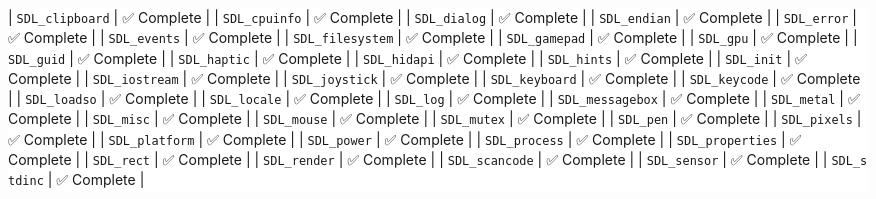 | `SDL_clipboard` | ✅ Complete |
| `SDL_cpuinfo` | ✅ Complete |
| `SDL_dialog` | ✅ Complete |
| `SDL_endian` | ✅ Complete |
| `SDL_error` | ✅ Complete |
| `SDL_events` | ✅ Complete |
| `SDL_filesystem` | ✅ Complete |
| `SDL_gamepad` | ✅ Complete |
| `SDL_gpu` | ✅ Complete |
| `SDL_guid` | ✅ Complete |
| `SDL_haptic` | ✅ Complete |
| `SDL_hidapi` | ✅ Complete |
| `SDL_hints` | ✅ Complete |
| `SDL_init` | ✅ Complete |
| `SDL_iostream` | ✅ Complete |
| `SDL_joystick` | ✅ Complete |
| `SDL_keyboard` | ✅ Complete |
| `SDL_keycode` | ✅ Complete |
| `SDL_loadso` | ✅ Complete |
| `SDL_locale` | ✅ Complete |
| `SDL_log` | ✅ Complete |
| `SDL_messagebox` | ✅ Complete |
| `SDL_metal` | ✅ Complete |
| `SDL_misc` | ✅ Complete |
| `SDL_mouse` | ✅ Complete |
| `SDL_mutex` | ✅ Complete |
| `SDL_pen` | ✅ Complete |
| `SDL_pixels` | ✅ Complete |
| `SDL_platform` | ✅ Complete |
| `SDL_power` | ✅ Complete |
| `SDL_process` | ✅ Complete |
| `SDL_properties` | ✅ Complete |
| `SDL_rect` | ✅ Complete |
| `SDL_render` | ✅ Complete |
| `SDL_scancode` | ✅ Complete |
| `SDL_sensor` | ✅ Complete |
| `SDL_stdinc` | ✅ Complete |